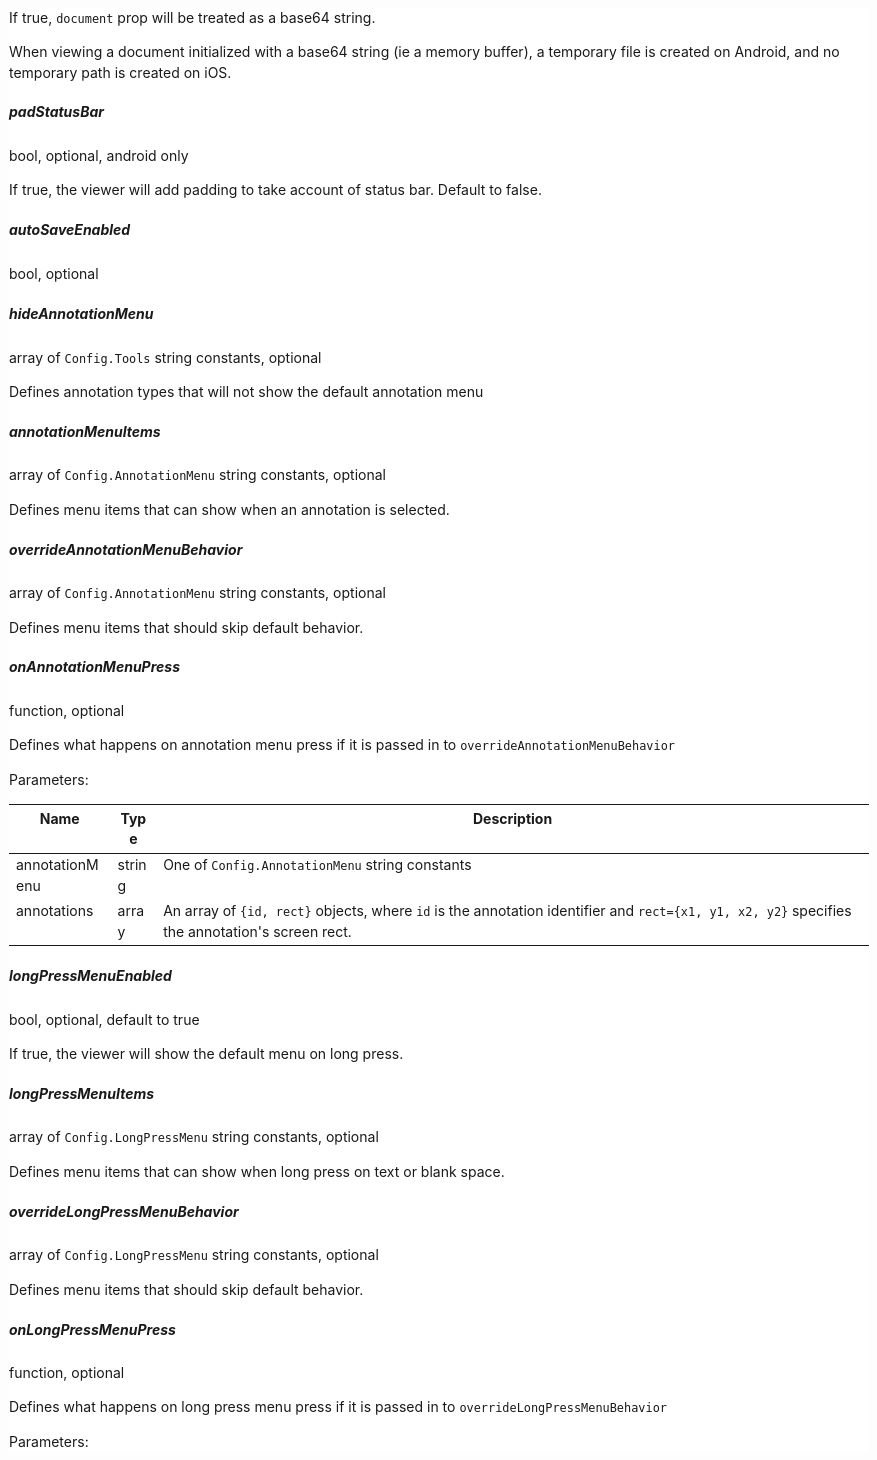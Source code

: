 If true, `document` prop will be treated as a base64 string. 

When viewing a document initialized with a base64 string (ie a memory buffer), a temporary file is created on Android, and no temporary path is created on iOS.
##### padStatusBar
bool, optional, android only

If true, the viewer will add padding to take account of status bar. Default to false.
##### autoSaveEnabled
bool, optional
##### hideAnnotationMenu
array of `Config.Tools` string constants, optional

Defines annotation types that will not show the default annotation menu
##### annotationMenuItems
array of `Config.AnnotationMenu` string constants, optional

Defines menu items that can show when an annotation is selected.
##### overrideAnnotationMenuBehavior
array of `Config.AnnotationMenu` string constants, optional

Defines menu items that should skip default behavior.
##### onAnnotationMenuPress
function, optional

Defines what happens on annotation menu press if it is passed in to `overrideAnnotationMenuBehavior`

Parameters:

Name | Type | Description
--- | --- | ---
annotationMenu | string | One of `Config.AnnotationMenu` string constants
annotations | array | An array of `{id, rect}` objects, where `id` is the annotation identifier and `rect={x1, y1, x2, y2}` specifies the annotation's screen rect.

##### longPressMenuEnabled
bool, optional, default to true

If true, the viewer will show the default menu on long press.

##### longPressMenuItems
array of `Config.LongPressMenu` string constants, optional

Defines menu items that can show when long press on text or blank space.
##### overrideLongPressMenuBehavior
array of `Config.LongPressMenu` string constants, optional

Defines menu items that should skip default behavior.
##### onLongPressMenuPress
function, optional

Defines what happens on long press menu press if it is passed in to `overrideLongPressMenuBehavior`

Parameters:
